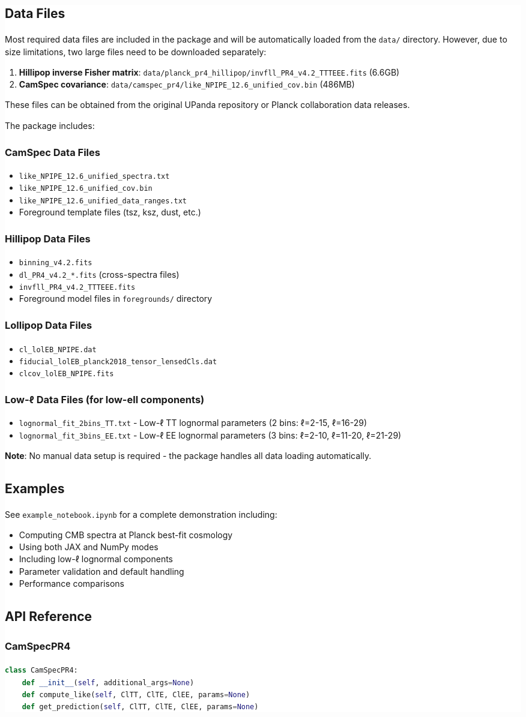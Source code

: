 ## Data Files

Most required data files are included in the package and will be automatically loaded from the `data/` directory. However, due to size limitations, two large files need to be downloaded separately:

1. **Hillipop inverse Fisher matrix**: `data/planck_pr4_hillipop/invfll_PR4_v4.2_TTTEEE.fits` (6.6GB)
2. **CamSpec covariance**: `data/camspec_pr4/like_NPIPE_12.6_unified_cov.bin` (486MB)

These files can be obtained from the original UPanda repository or Planck collaboration data releases.

The package includes:

### CamSpec Data Files
- `like_NPIPE_12.6_unified_spectra.txt`
- `like_NPIPE_12.6_unified_cov.bin`
- `like_NPIPE_12.6_unified_data_ranges.txt`
- Foreground template files (tsz, ksz, dust, etc.)

### Hillipop Data Files
- `binning_v4.2.fits`
- `dl_PR4_v4.2_*.fits` (cross-spectra files)
- `invfll_PR4_v4.2_TTTEEE.fits`
- Foreground model files in `foregrounds/` directory

### Lollipop Data Files
- `cl_lolEB_NPIPE.dat`
- `fiducial_lolEB_planck2018_tensor_lensedCls.dat`
- `clcov_lolEB_NPIPE.fits`

### Low-ℓ Data Files (for low-ell components)
- `lognormal_fit_2bins_TT.txt` - Low-ℓ TT lognormal parameters (2 bins: ℓ=2-15, ℓ=16-29)
- `lognormal_fit_3bins_EE.txt` - Low-ℓ EE lognormal parameters (3 bins: ℓ=2-10, ℓ=11-20, ℓ=21-29)

**Note**: No manual data setup is required - the package handles all data loading automatically.

## Examples

See `example_notebook.ipynb` for a complete demonstration including:
- Computing CMB spectra at Planck best-fit cosmology
- Using both JAX and NumPy modes
- Including low-ℓ lognormal components
- Parameter validation and default handling
- Performance comparisons

## API Reference

### CamSpecPR4

```python
class CamSpecPR4:
    def __init__(self, additional_args=None)
    def compute_like(self, ClTT, ClTE, ClEE, params=None)
    def get_prediction(self, ClTT, ClTE, ClEE, params=None)
```
